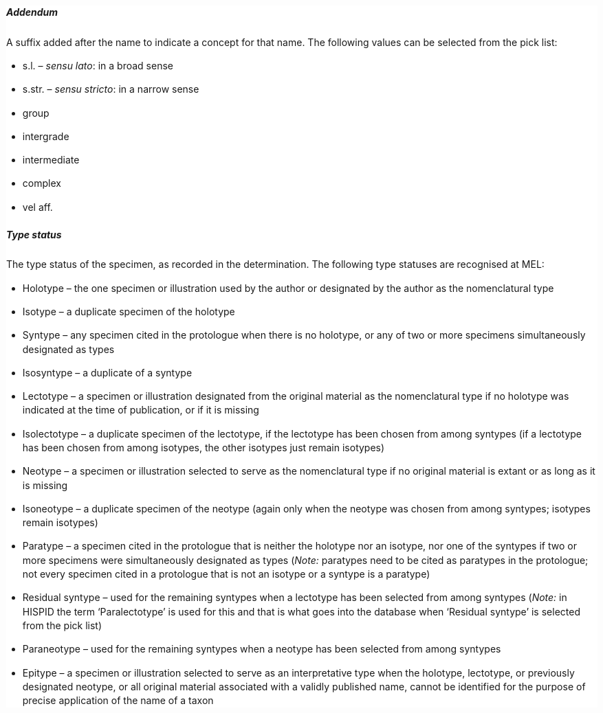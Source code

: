 ##### Addendum

A suffix added after the name to indicate a concept for that name. The following values can be selected from the pick list:

-   s.l. – *sensu lato*: in a broad sense

-   s.str. – *sensu stricto*: in a narrow sense

-   group

-   intergrade

-   intermediate

-   complex

-   vel aff.

##### Type status

The type status of the specimen, as recorded in the determination. The following type statuses are recognised at MEL:

-   <span id="_Toc284176804" class="anchor"></span>Holotype – the one specimen or illustration used by the author or designated by the author as the nomenclatural type

-   Isotype – a duplicate specimen of the holotype

-   Syntype – any specimen cited in the protologue when there is no holotype, or any of two or more specimens simultaneously designated as types

-   Isosyntype – a duplicate of a syntype

-   Lectotype – a specimen or illustration designated from the original material as the nomenclatural type if no holotype was indicated at the time of publication, or if it is missing

-   Isolectotype – a duplicate specimen of the lectotype, if the lectotype has been chosen from among syntypes (if a lectotype has been chosen from among isotypes, the other isotypes just remain isotypes)

-   Neotype – a specimen or illustration selected to serve as the nomenclatural type if no original material is extant or as long as it is missing

-   Isoneotype – a duplicate specimen of the neotype (again only when the neotype was chosen from among syntypes; isotypes remain isotypes)

-   Paratype – a specimen cited in the protologue that is neither the holotype nor an isotype, nor one of the syntypes if two or more specimens were simultaneously designated as types (*Note:* paratypes need to be cited as paratypes in the protologue; not every specimen cited in a protologue that is not an isotype or a syntype is a paratype)

-   Residual syntype – used for the remaining syntypes when a lectotype has been selected from among syntypes (*Note:* in HISPID the term ‘Paralectotype’ is used for this and that is what goes into the database when ‘Residual syntype’ is selected from the pick list)

-   Paraneotype – used for the remaining syntypes when a neotype has been selected from among syntypes

-   Epitype – a specimen or illustration selected to serve as an interpretative type when the holotype, lectotype, or previously designated neotype, or all original material associated with a validly published name, cannot be identified for the purpose of precise application of the name of a taxon
